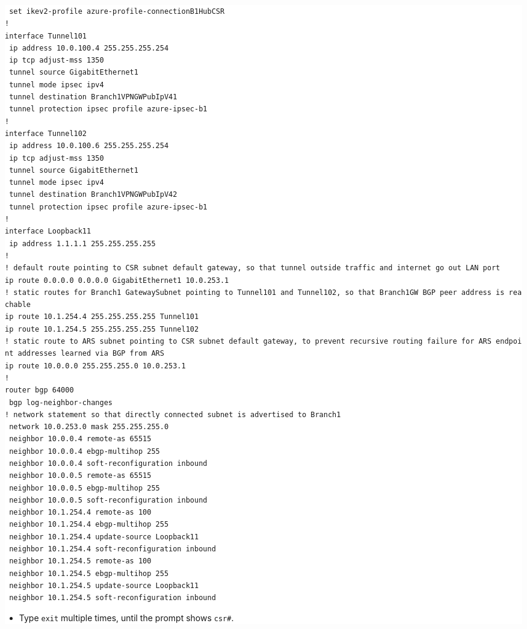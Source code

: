 ```
 set ikev2-profile azure-profile-connectionB1HubCSR
!
interface Tunnel101
 ip address 10.0.100.4 255.255.255.254
 ip tcp adjust-mss 1350
 tunnel source GigabitEthernet1
 tunnel mode ipsec ipv4
 tunnel destination Branch1VPNGWPubIpV41
 tunnel protection ipsec profile azure-ipsec-b1
!
interface Tunnel102
 ip address 10.0.100.6 255.255.255.254
 ip tcp adjust-mss 1350
 tunnel source GigabitEthernet1
 tunnel mode ipsec ipv4
 tunnel destination Branch1VPNGWPubIpV42
 tunnel protection ipsec profile azure-ipsec-b1
!
interface Loopback11
 ip address 1.1.1.1 255.255.255.255
!
! default route pointing to CSR subnet default gateway, so that tunnel outside traffic and internet go out LAN port
ip route 0.0.0.0 0.0.0.0 GigabitEthernet1 10.0.253.1
! static routes for Branch1 GatewaySubnet pointing to Tunnel101 and Tunnel102, so that Branch1GW BGP peer address is reachable
ip route 10.1.254.4 255.255.255.255 Tunnel101
ip route 10.1.254.5 255.255.255.255 Tunnel102
! static route to ARS subnet pointing to CSR subnet default gateway, to prevent recursive routing failure for ARS endpoint addresses learned via BGP from ARS
ip route 10.0.0.0 255.255.255.0 10.0.253.1
!
router bgp 64000
 bgp log-neighbor-changes
! network statement so that directly connected subnet is advertised to Branch1
 network 10.0.253.0 mask 255.255.255.0
 neighbor 10.0.0.4 remote-as 65515
 neighbor 10.0.0.4 ebgp-multihop 255
 neighbor 10.0.0.4 soft-reconfiguration inbound 
 neighbor 10.0.0.5 remote-as 65515
 neighbor 10.0.0.5 ebgp-multihop 255
 neighbor 10.0.0.5 soft-reconfiguration inbound 
 neighbor 10.1.254.4 remote-as 100
 neighbor 10.1.254.4 ebgp-multihop 255
 neighbor 10.1.254.4 update-source Loopback11
 neighbor 10.1.254.4 soft-reconfiguration inbound
 neighbor 10.1.254.5 remote-as 100
 neighbor 10.1.254.5 ebgp-multihop 255
 neighbor 10.1.254.5 update-source Loopback11
 neighbor 10.1.254.5 soft-reconfiguration inbound

```
- Type `exit` multiple times, until the prompt shows `csr#`.

